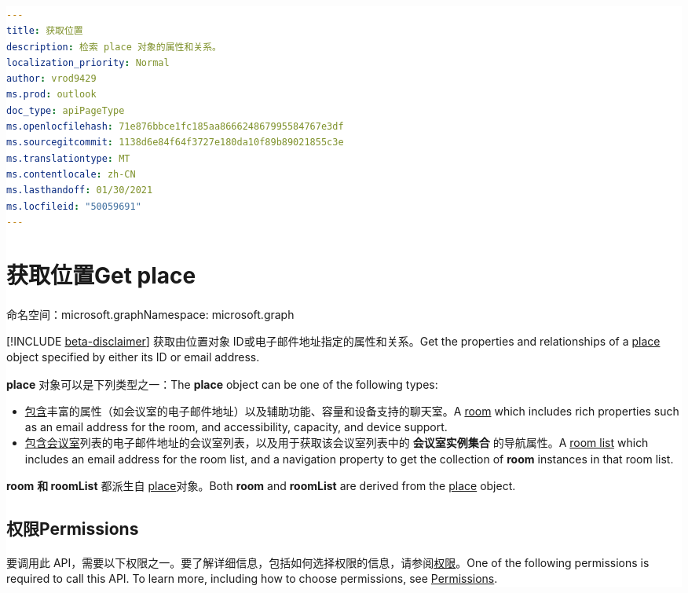 ```yaml
---
title: 获取位置
description: 检索 place 对象的属性和关系。
localization_priority: Normal
author: vrod9429
ms.prod: outlook
doc_type: apiPageType
ms.openlocfilehash: 71e876bbce1fc185aa866624867995584767e3df
ms.sourcegitcommit: 1138d6e84f64f3727e180da10f89b89021855c3e
ms.translationtype: MT
ms.contentlocale: zh-CN
ms.lasthandoff: 01/30/2021
ms.locfileid: "50059691"
---
```

# <a name="get-place"></a><span data-ttu-id="f4619-103">获取位置</span><span class="sxs-lookup"><span data-stu-id="f4619-103">Get place</span></span>

<span data-ttu-id="f4619-104">命名空间：microsoft.graph</span><span class="sxs-lookup"><span data-stu-id="f4619-104">Namespace: microsoft.graph</span></span>

[!INCLUDE [beta-disclaimer](../../includes/beta-disclaimer.md)]
<span data-ttu-id="f4619-105">获取由位置对象 ID[](../resources/place.md)或电子邮件地址指定的属性和关系。</span><span class="sxs-lookup"><span data-stu-id="f4619-105">Get the properties and relationships of a [place](../resources/place.md) object specified by either its ID or email address.</span></span> 

<span data-ttu-id="f4619-106">**place** 对象可以是下列类型之一：</span><span class="sxs-lookup"><span data-stu-id="f4619-106">The **place** object can be one of the following types:</span></span>

* <span data-ttu-id="f4619-107">[包含](../resources/room.md)丰富的属性（如会议室的电子邮件地址）以及辅助功能、容量和设备支持的聊天室。</span><span class="sxs-lookup"><span data-stu-id="f4619-107">A [room](../resources/room.md) which includes rich properties such as an email address for the room, and accessibility, capacity, and device support.</span></span>
* <span data-ttu-id="f4619-108">[包含会议室](../resources/roomlist.md)列表的电子邮件地址的会议室列表，以及用于获取该会议室列表中的 **会议室实例集合** 的导航属性。</span><span class="sxs-lookup"><span data-stu-id="f4619-108">A [room list](../resources/roomlist.md) which includes an email address for the room list, and a navigation property to get the collection of **room** instances in that room list.</span></span>

<span data-ttu-id="f4619-109">**room** **和 roomList** 都派生自 [place](../resources/place.md)对象。</span><span class="sxs-lookup"><span data-stu-id="f4619-109">Both **room** and **roomList** are derived from the [place](../resources/place.md) object.</span></span> 

## <a name="permissions"></a><span data-ttu-id="f4619-110">权限</span><span class="sxs-lookup"><span data-stu-id="f4619-110">Permissions</span></span>

<span data-ttu-id="f4619-p101">要调用此 API，需要以下权限之一。要了解详细信息，包括如何选择权限的信息，请参阅[权限](/graph/permissions-reference)。</span><span class="sxs-lookup"><span data-stu-id="f4619-p101">One of the following permissions is required to call this API. To learn more, including how to choose permissions, see [Permissions](/graph/permissions-reference).</span></span>
